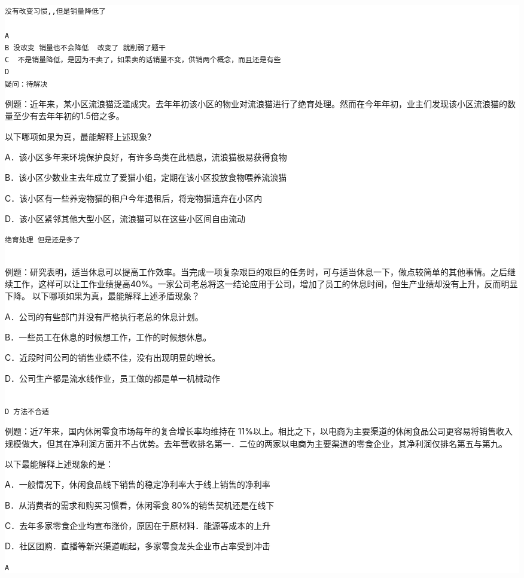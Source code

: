 ```
没有改变习惯,,但是销量降低了

A 
B 没改变 销量也不会降低  改变了 就削弱了题干
C  不是销量降低，是因为不卖了，如果卖的话销量不变，供销两个概念，而且还是有些
D
疑问：待解决
```

例题：近年来，某小区流浪猫泛滥成灾。去年年初该小区的物业对流浪猫进行了绝育处理。然而在今年年初，业主们发现该小区流浪猫的数量至少有去年年初的1.5倍之多。

以下哪项如果为真，最能解释上述现象?

A．该小区多年来环境保护良好，有许多鸟类在此栖息，流浪猫极易获得食物

B．该小区少数业主去年成立了爱猫小组，定期在该小区投放食物喂养流浪猫

C．该小区有一些养宠物猫的租户今年退租后，将宠物猫遗弃在小区内

D．该小区紧邻其他大型小区，流浪猫可以在这些小区间自由流动

 ```
绝育处理 但是还是多了


 ```



例题：研究表明，适当休息可以提高工作效率。当完成一项复杂艰巨的艰巨的任务时，可与适当休息一下，做点较简单的其他事情。之后继续工作，这样可以让工作业绩提高40%。一家公司老总将这一结论应用于公司，增加了员工的休息时间，但生产业绩却没有上升，反而明显下降。                以下哪项如果为真，最能解释上述矛盾现象？            

A．公司的有些部门并没有严格执行老总的休息计划。            

B．一些员工在休息的时候想工作，工作的时候想休息。          

C．近段时间公司的销售业绩不佳，没有出现明显的增长。         

D．公司生产都是流水线作业，员工做的都是单一机械动作

 ```

D 方法不合适
 ```



例题：近7年来，国内休闲零食市场每年的复合增长率均维持在 11%以上。相比之下，以电商为主要渠道的休闲食品公司更容易将销售收入规模做大，但其在净利润方面并不占优势。去年营收排名第一．二位的两家以电商为主要渠道的零食企业，其净利润仅排名第五与第九。

以下最能解释上述现象的是：

A．一般情况下，休闲食品线下销售的稳定净利率大于线上销售的净利率

B．从消费者的需求和购买习惯看，休闲零食 80%的销售契机还是在线下

C．去年多家零食企业均宣布涨价，原因在于原材料．能源等成本的上升

D．社区团购．直播等新兴渠道崛起，多家零食龙头企业市占率受到冲击

```
A

```
